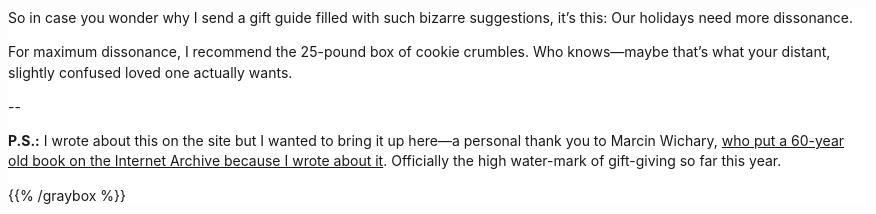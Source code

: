 So in case you wonder why I send a gift guide filled with such bizarre suggestions, it’s this: Our holidays need more dissonance.

For maximum dissonance, I recommend the 25-pound box of cookie crumbles. Who knows—maybe that’s what your distant, slightly confused loved one actually wants.

--

**P.S.:** I wrote about this on the site but I wanted to bring it up here—a personal thank you to Marcin Wichary, [who put a 60-year old book on the Internet Archive because I wrote about it](https://tedium.co/2017/12/18/let-erma-do-it-internet-archive/). Officially the high water-mark of gift-giving so far this year.

{{% /graybox %}}